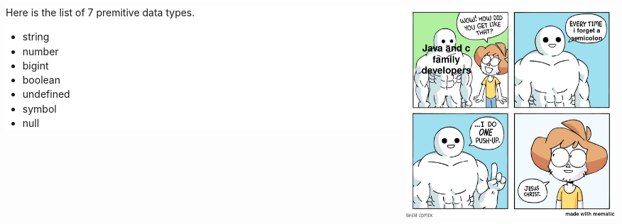 <img src="/assets/images/semicolon_meme.jpg" align="right" height="300px">

Here is the list of 7 premitive data types.
- string
- number
- bigint
- boolean
- undefined
- symbol
- null
